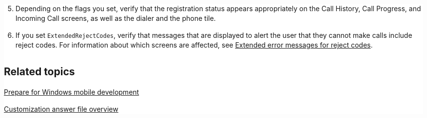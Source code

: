 5.  Depending on the flags you set, verify that the registration status appears appropriately on the Call History, Call Progress, and Incoming Call screens, as well as the dialer and the phone tile.

6.  If you set `ExtendedRejectCodes`, verify that messages that are displayed to alert the user that they cannot make calls include reject codes. For information about which screens are affected, see [Extended error messages for reject codes](extended-error-messages-for-reject-codes.md).

## Related topics

[Prepare for Windows mobile development](https://docs.microsoft.com/en-us/windows-hardware/manufacture/mobile/preparing-for-windows-mobile-development)

[Customization answer file overview](https://docs.microsoft.com/en-us/windows-hardware/customize/mobile/mcsf/customization-answer-file)
